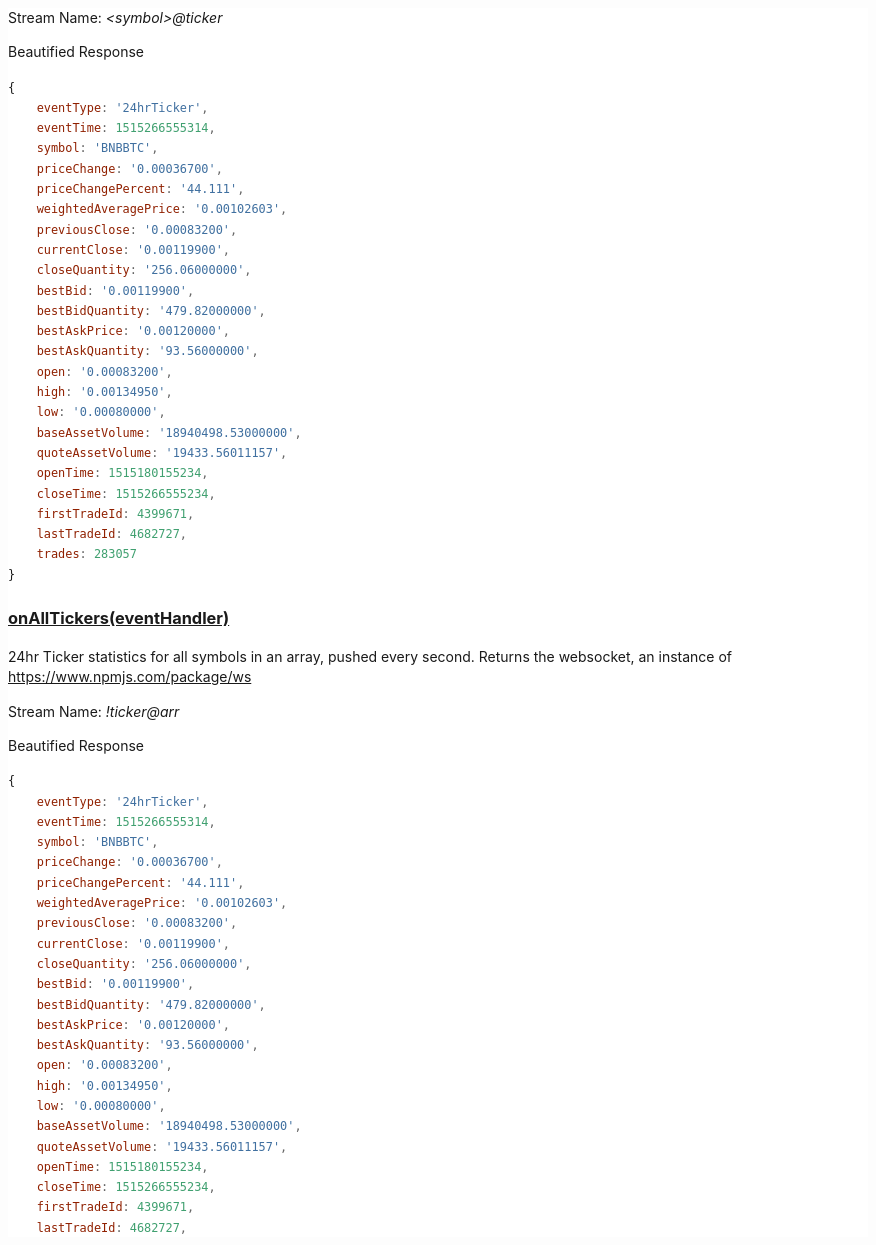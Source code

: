 Stream Name: _\<symbol\>@ticker_

Beautified Response

```javascript
{
    eventType: '24hrTicker',
    eventTime: 1515266555314,
    symbol: 'BNBBTC',
    priceChange: '0.00036700',
    priceChangePercent: '44.111',
    weightedAveragePrice: '0.00102603',
    previousClose: '0.00083200',
    currentClose: '0.00119900',
    closeQuantity: '256.06000000',
    bestBid: '0.00119900',
    bestBidQuantity: '479.82000000',
    bestAskPrice: '0.00120000',
    bestAskQuantity: '93.56000000',
    open: '0.00083200',
    high: '0.00134950',
    low: '0.00080000',
    baseAssetVolume: '18940498.53000000',
    quoteAssetVolume: '19433.56011157',
    openTime: 1515180155234,
    closeTime: 1515266555234,
    firstTradeId: 4399671,
    lastTradeId: 4682727,
    trades: 283057
}
```

### **[onAllTickers(eventHandler)](https://github.com/binance-exchange/binance-official-api-docs/blob/master/web-socket-streams.md#all-market-tickers-stream)**

24hr Ticker statistics for all symbols in an array, pushed every second. Returns the websocket, an instance of https://www.npmjs.com/package/ws

Stream Name: _!ticker@arr_

Beautified Response

```javascript
{
    eventType: '24hrTicker',
    eventTime: 1515266555314,
    symbol: 'BNBBTC',
    priceChange: '0.00036700',
    priceChangePercent: '44.111',
    weightedAveragePrice: '0.00102603',
    previousClose: '0.00083200',
    currentClose: '0.00119900',
    closeQuantity: '256.06000000',
    bestBid: '0.00119900',
    bestBidQuantity: '479.82000000',
    bestAskPrice: '0.00120000',
    bestAskQuantity: '93.56000000',
    open: '0.00083200',
    high: '0.00134950',
    low: '0.00080000',
    baseAssetVolume: '18940498.53000000',
    quoteAssetVolume: '19433.56011157',
    openTime: 1515180155234,
    closeTime: 1515266555234,
    firstTradeId: 4399671,
    lastTradeId: 4682727,
```